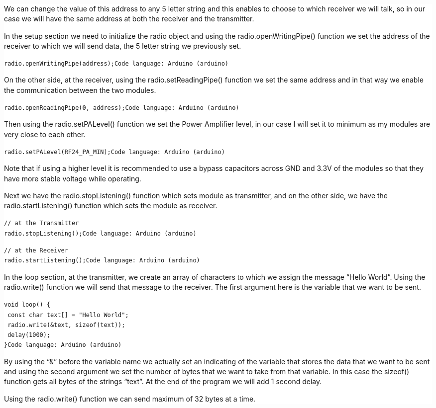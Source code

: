 We can change the value of this address to any 5 letter string and this enables to choose to which receiver we will talk, so in our case we will have the same address at both the receiver and the transmitter.

In the setup section we need to initialize the radio object and using the radio.openWritingPipe() function we set the address of the receiver to which we will send data, the 5 letter string we previously set.

```arduino
radio.openWritingPipe(address);Code language: Arduino (arduino)
```

On the other side, at the receiver, using the radio.setReadingPipe() function we set the same address and in that way we enable the communication between the two modules.

```arduino
radio.openReadingPipe(0, address);Code language: Arduino (arduino)
```

Then using the radio.setPALevel() function we set the Power Amplifier level, in our case I will set it to minimum as my modules are very close to each other.

```arduino
radio.setPALevel(RF24_PA_MIN);Code language: Arduino (arduino)
```

Note that if using a higher level it is recommended to use a bypass capacitors across GND and 3.3V of the modules so that they have more stable voltage while operating.

Next we have the radio.stopListening() function which sets module as transmitter, and on the other side, we have the radio.startListening() function which sets the module as receiver.

```arduino
// at the Transmitter
radio.stopListening();Code language: Arduino (arduino)
```

```arduino
// at the Receiver
radio.startListening();Code language: Arduino (arduino)
```

In the loop section, at the transmitter, we create an array of characters to which we assign the message “Hello World”. Using the radio.write() function we will send that message to the receiver. The first argument here is the variable that we want to be sent.

```arduino
void loop() {
 const char text[] = "Hello World";
 radio.write(&text, sizeof(text));
 delay(1000);
}Code language: Arduino (arduino)
```

By using the “&” before the variable name we actually set an indicating of the variable that stores the data that we want to be sent and using the second argument we set the number of bytes that we want to take from that variable. In this case the sizeof() function gets all bytes of the strings “text”. At the end of the program we will add 1 second delay.

Using the radio.write() function we can send maximum of 32 bytes at a time.
